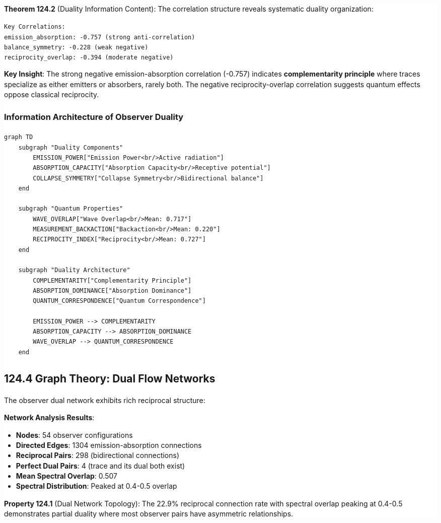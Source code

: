 **Theorem 124.2** (Duality Information Content): The correlation structure reveals systematic duality organization:

```text
Key Correlations:
emission_absorption: -0.757 (strong anti-correlation)
balance_symmetry: -0.228 (weak negative)
reciprocity_overlap: -0.394 (moderate negative)
```

**Key Insight**: The strong negative emission-absorption correlation (-0.757) indicates **complementarity principle** where traces specialize as either emitters or absorbers, rarely both. The negative reciprocity-overlap correlation suggests quantum effects oppose classical reciprocity.

### Information Architecture of Observer Duality

```mermaid
graph TD
    subgraph "Duality Components"
        EMISSION_POWER["Emission Power<br/>Active radiation"]
        ABSORPTION_CAPACITY["Absorption Capacity<br/>Receptive potential"]
        COLLAPSE_SYMMETRY["Collapse Symmetry<br/>Bidirectional balance"]
    end
    
    subgraph "Quantum Properties"
        WAVE_OVERLAP["Wave Overlap<br/>Mean: 0.717"]
        MEASUREMENT_BACKACTION["Backaction<br/>Mean: 0.220"]
        RECIPROCITY_INDEX["Reciprocity<br/>Mean: 0.727"]
    end
    
    subgraph "Duality Architecture"
        COMPLEMENTARITY["Complementarity Principle"]
        ABSORPTION_DOMINANCE["Absorption Dominance"]
        QUANTUM_CORRESPONDENCE["Quantum Correspondence"]
        
        EMISSION_POWER --> COMPLEMENTARITY
        ABSORPTION_CAPACITY --> ABSORPTION_DOMINANCE
        WAVE_OVERLAP --> QUANTUM_CORRESPONDENCE
    end
```

## 124.4 Graph Theory: Dual Flow Networks

The observer dual network exhibits rich reciprocal structure:

**Network Analysis Results**:
- **Nodes**: 54 observer configurations
- **Directed Edges**: 1304 emission-absorption connections
- **Reciprocal Pairs**: 298 (bidirectional connections)
- **Perfect Dual Pairs**: 4 (trace and its dual both exist)
- **Mean Spectral Overlap**: 0.507
- **Spectral Distribution**: Peaked at 0.4-0.5 overlap

**Property 124.1** (Dual Network Topology): The 22.9% reciprocal connection rate with spectral overlap peaking at 0.4-0.5 demonstrates partial duality where most observer pairs have asymmetric relationships.
